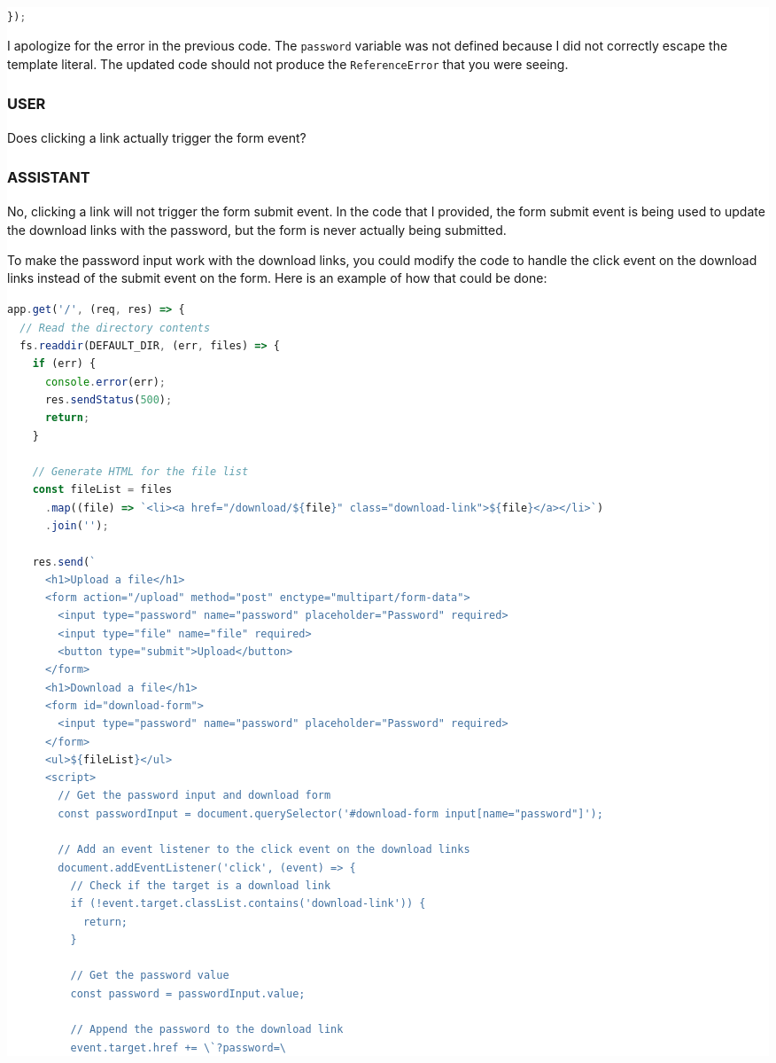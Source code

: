 ```js
});
```

I apologize for the error in the previous code. The `password` variable was not defined because I did not correctly escape the template literal. The updated code should not produce the `ReferenceError` that you were seeing.

### USER
Does clicking a link actually trigger the form event?

### ASSISTANT
No, clicking a link will not trigger the form submit event. In the code that I provided, the form submit event is being used to update the download links with the password, but the form is never actually being submitted.

To make the password input work with the download links, you could modify the code to handle the click event on the download links instead of the submit event on the form. Here is an example of how that could be done:

```javascript
app.get('/', (req, res) => {
  // Read the directory contents
  fs.readdir(DEFAULT_DIR, (err, files) => {
    if (err) {
      console.error(err);
      res.sendStatus(500);
      return;
    }

    // Generate HTML for the file list
    const fileList = files
      .map((file) => `<li><a href="/download/${file}" class="download-link">${file}</a></li>`)
      .join('');

    res.send(`
      <h1>Upload a file</h1>
      <form action="/upload" method="post" enctype="multipart/form-data">
        <input type="password" name="password" placeholder="Password" required>
        <input type="file" name="file" required>
        <button type="submit">Upload</button>
      </form>
      <h1>Download a file</h1>
      <form id="download-form">
        <input type="password" name="password" placeholder="Password" required>
      </form>
      <ul>${fileList}</ul>
      <script>
        // Get the password input and download form
        const passwordInput = document.querySelector('#download-form input[name="password"]');

        // Add an event listener to the click event on the download links
        document.addEventListener('click', (event) => {
          // Check if the target is a download link
          if (!event.target.classList.contains('download-link')) {
            return;
          }

          // Get the password value
          const password = passwordInput.value;

          // Append the password to the download link
          event.target.href += \`?password=\
```

